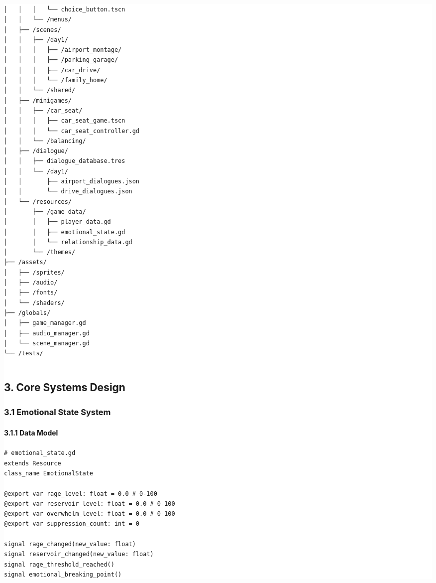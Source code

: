 ```
│   │   │   └── choice_button.tscn
│   │   └── /menus/
│   ├── /scenes/
│   │   ├── /day1/
│   │   │   ├── /airport_montage/
│   │   │   ├── /parking_garage/
│   │   │   ├── /car_drive/
│   │   │   └── /family_home/
│   │   └── /shared/
│   ├── /minigames/
│   │   ├── /car_seat/
│   │   │   ├── car_seat_game.tscn
│   │   │   └── car_seat_controller.gd
│   │   └── /balancing/
│   ├── /dialogue/
│   │   ├── dialogue_database.tres
│   │   └── /day1/
│   │       ├── airport_dialogues.json
│   │       └── drive_dialogues.json
│   └── /resources/
│       ├── /game_data/
│       │   ├── player_data.gd
│       │   ├── emotional_state.gd
│       │   └── relationship_data.gd
│       └── /themes/
├── /assets/
│   ├── /sprites/
│   ├── /audio/
│   ├── /fonts/
│   └── /shaders/
├── /globals/
│   ├── game_manager.gd
│   ├── audio_manager.gd
│   └── scene_manager.gd
└── /tests/
```

---

## 3. Core Systems Design

### 3.1 Emotional State System

#### 3.1.1 Data Model
```gdscript
# emotional_state.gd
extends Resource
class_name EmotionalState

@export var rage_level: float = 0.0 # 0-100
@export var reservoir_level: float = 0.0 # 0-100
@export var overwhelm_level: float = 0.0 # 0-100
@export var suppression_count: int = 0

signal rage_changed(new_value: float)
signal reservoir_changed(new_value: float)
signal rage_threshold_reached()
signal emotional_breaking_point()
```
